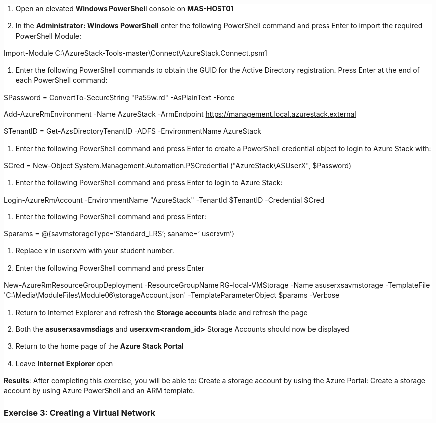 1.  Open an elevated **Windows PowerShel**l console on **MAS-HOST01**

2.  In the **Administrator: Windows PowerShell** enter the following
    PowerShell command and press Enter to import the required PowerShell
    Module:

Import-Module
C:\\AzureStack-Tools-master\\Connect\\AzureStack.Connect.psm1

1.  Enter the following PowerShell commands to obtain the GUID for the
    Active Directory registration. Press Enter at the end of each
    PowerShell command:

\$Password = ConvertTo-SecureString "Pa55w.rd" -AsPlainText -Force

Add-AzureRmEnvironment -Name AzureStack -ArmEndpoint
https://management.local.azurestack.external

\$TenantID = Get-AzsDirectoryTenantID -ADFS -EnvironmentName AzureStack

1.  Enter the following PowerShell command and press Enter to create a
    PowerShell credential object to login to Azure Stack with:

\$Cred = New-Object System.Management.Automation.PSCredential
("AzureStack\\ASUserX", \$Password)

1.  Enter the following PowerShell command and press Enter to login to
    Azure Stack:

Login-AzureRmAccount -EnvironmentName "AzureStack" -TenantId \$TenantID
-Credential \$Cred

1.  Enter the following PowerShell command and press Enter:

\$params = @{savmstorageType=’Standard\_LRS’; saname=’ userxvm’}

1.  Replace x in userxvm with your student number.

2.  Enter the following PowerShell command and press Enter

New-AzureRmResourceGroupDeployment -ResourceGroupName RG-local-VMStorage
-Name asuserxsavmstorage -TemplateFile
'C:\\Media\\ModuleFiles\\Module06\\storageAccount.json'
-TemplateParameterObject \$params -Verbose

1.  Return to Internet Explorer and refresh the **Storage accounts**
    blade and refresh the page

2.  Both the **asuserxsavmsdiags** and **userxvm&lt;random\_id&gt;**
    Storage Accounts should now be displayed

3.  Return to the home page of the **Azure Stack Portal**

4.  Leave **Internet Explorer** open

**Results**: After completing this exercise, you will be able to: Create
a storage account by using the Azure Portal: Create a storage account by
using Azure PowerShell and an ARM template.

### Exercise 3: Creating a Virtual Network
